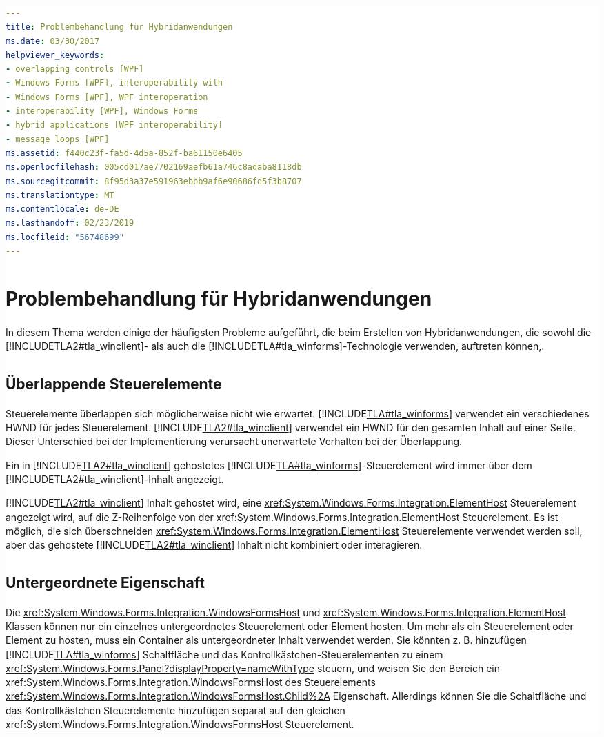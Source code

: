 ```yaml
---
title: Problembehandlung für Hybridanwendungen
ms.date: 03/30/2017
helpviewer_keywords:
- overlapping controls [WPF]
- Windows Forms [WPF], interoperability with
- Windows Forms [WPF], WPF interoperation
- interoperability [WPF], Windows Forms
- hybrid applications [WPF interoperability]
- message loops [WPF]
ms.assetid: f440c23f-fa5d-4d5a-852f-ba61150e6405
ms.openlocfilehash: 005cd017ae7702169aefb61a746c8adaba8118db
ms.sourcegitcommit: 8f95d3a37e591963ebbb9af6e90686fd5f3b8707
ms.translationtype: MT
ms.contentlocale: de-DE
ms.lasthandoff: 02/23/2019
ms.locfileid: "56748699"
---
```

# <a name="troubleshooting-hybrid-applications"></a>Problembehandlung für Hybridanwendungen
<a name="introduction"></a>In diesem Thema werden einige der häufigsten Probleme aufgeführt, die beim Erstellen von Hybridanwendungen, die sowohl die [!INCLUDE[TLA2#tla_winclient](../../../../includes/tla2sharptla-winclient-md.md)]- als auch die [!INCLUDE[TLA#tla_winforms](../../../../includes/tlasharptla-winforms-md.md)]-Technologie verwenden, auftreten können,.  
  

  
<a name="overlapping_controls"></a>   
## <a name="overlapping-controls"></a>Überlappende Steuerelemente  
 Steuerelemente überlappen sich möglicherweise nicht wie erwartet. [!INCLUDE[TLA#tla_winforms](../../../../includes/tlasharptla-winforms-md.md)] verwendet ein verschiedenes HWND für jedes Steuerelement. [!INCLUDE[TLA2#tla_winclient](../../../../includes/tla2sharptla-winclient-md.md)] verwendet ein HWND für den gesamten Inhalt auf einer Seite. Dieser Unterschied bei der Implementierung verursacht unerwartete Verhalten bei der Überlappung.  
  
 Ein in [!INCLUDE[TLA2#tla_winclient](../../../../includes/tla2sharptla-winclient-md.md)] gehostetes [!INCLUDE[TLA#tla_winforms](../../../../includes/tlasharptla-winforms-md.md)]-Steuerelement wird immer über dem [!INCLUDE[TLA2#tla_winclient](../../../../includes/tla2sharptla-winclient-md.md)]-Inhalt angezeigt.  
  
 [!INCLUDE[TLA2#tla_winclient](../../../../includes/tla2sharptla-winclient-md.md)] Inhalt gehostet wird, eine <xref:System.Windows.Forms.Integration.ElementHost> Steuerelement angezeigt wird, auf die Z-Reihenfolge von der <xref:System.Windows.Forms.Integration.ElementHost> Steuerelement. Es ist möglich, die sich überschneiden <xref:System.Windows.Forms.Integration.ElementHost> Steuerelemente verwendet werden soll, aber das gehostete [!INCLUDE[TLA2#tla_winclient](../../../../includes/tla2sharptla-winclient-md.md)] Inhalt nicht kombiniert oder interagieren.  
  
<a name="child_property"></a>   
## <a name="child-property"></a>Untergeordnete Eigenschaft  
 Die <xref:System.Windows.Forms.Integration.WindowsFormsHost> und <xref:System.Windows.Forms.Integration.ElementHost> Klassen können nur ein einzelnes untergeordnetes Steuerelement oder Element hosten. Um mehr als ein Steuerelement oder Element zu hosten, muss ein Container als untergeordneter Inhalt verwendet werden. Sie könnten z. B. hinzufügen [!INCLUDE[TLA#tla_winforms](../../../../includes/tlasharptla-winforms-md.md)] Schaltfläche und das Kontrollkästchen-Steuerelementen zu einem <xref:System.Windows.Forms.Panel?displayProperty=nameWithType> steuern, und weisen Sie den Bereich ein <xref:System.Windows.Forms.Integration.WindowsFormsHost> des Steuerelements <xref:System.Windows.Forms.Integration.WindowsFormsHost.Child%2A> Eigenschaft. Allerdings können Sie die Schaltfläche und das Kontrollkästchen Steuerelemente hinzufügen separat auf den gleichen <xref:System.Windows.Forms.Integration.WindowsFormsHost> Steuerelement.  
  